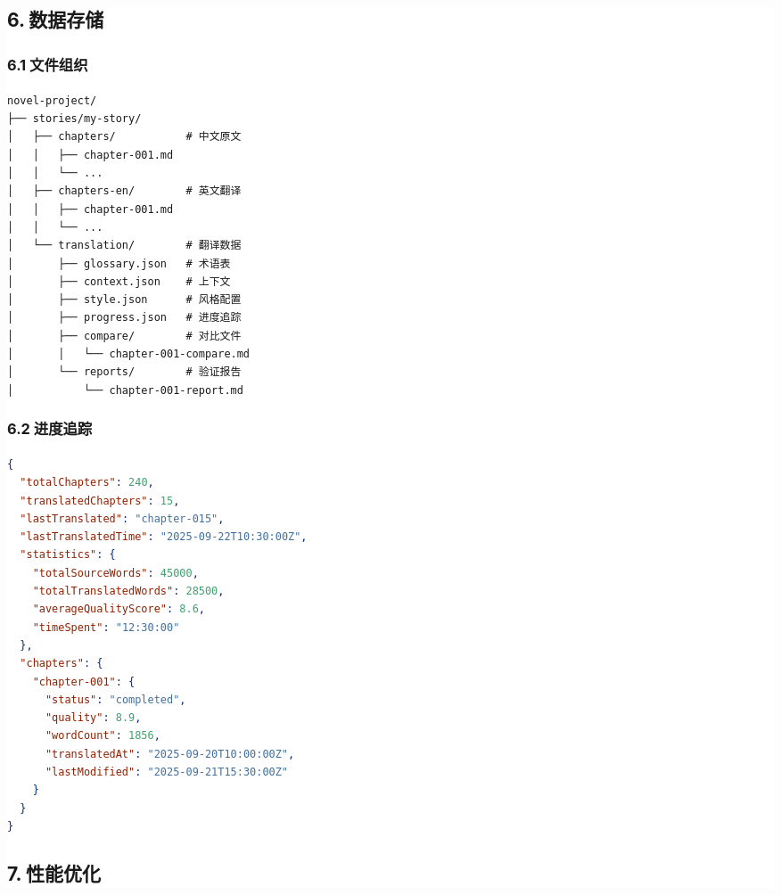 ## 6. 数据存储

### 6.1 文件组织

```
novel-project/
├── stories/my-story/
│   ├── chapters/           # 中文原文
│   │   ├── chapter-001.md
│   │   └── ...
│   ├── chapters-en/        # 英文翻译
│   │   ├── chapter-001.md
│   │   └── ...
│   └── translation/        # 翻译数据
│       ├── glossary.json   # 术语表
│       ├── context.json    # 上下文
│       ├── style.json      # 风格配置
│       ├── progress.json   # 进度追踪
│       ├── compare/        # 对比文件
│       │   └── chapter-001-compare.md
│       └── reports/        # 验证报告
│           └── chapter-001-report.md
```

### 6.2 进度追踪

```json
{
  "totalChapters": 240,
  "translatedChapters": 15,
  "lastTranslated": "chapter-015",
  "lastTranslatedTime": "2025-09-22T10:30:00Z",
  "statistics": {
    "totalSourceWords": 45000,
    "totalTranslatedWords": 28500,
    "averageQualityScore": 8.6,
    "timeSpent": "12:30:00"
  },
  "chapters": {
    "chapter-001": {
      "status": "completed",
      "quality": 8.9,
      "wordCount": 1856,
      "translatedAt": "2025-09-20T10:00:00Z",
      "lastModified": "2025-09-21T15:30:00Z"
    }
  }
}
```

## 7. 性能优化
